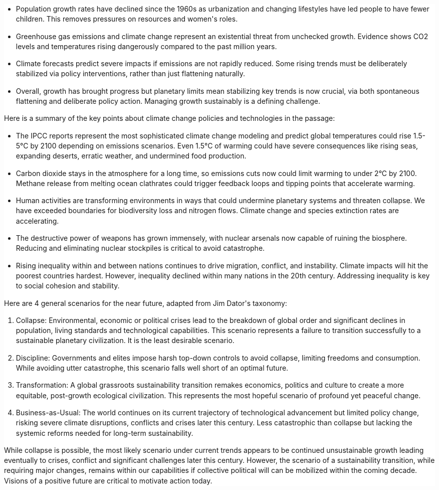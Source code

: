 - Population growth rates have declined since the 1960s as urbanization and changing lifestyles have led people to have fewer children. This removes pressures on resources and women's roles. 

- Greenhouse gas emissions and climate change represent an existential threat from unchecked growth. Evidence shows CO2 levels and temperatures rising dangerously compared to the past million years.

- Climate forecasts predict severe impacts if emissions are not rapidly reduced. Some rising trends must be deliberately stabilized via policy interventions, rather than just flattening naturally. 

- Overall, growth has brought progress but planetary limits mean stabilizing key trends is now crucial, via both spontaneous flattening and deliberate policy action. Managing growth sustainably is a defining challenge.

 Here is a summary of the key points about climate change policies and technologies in the passage:

- The IPCC reports represent the most sophisticated climate change modeling and predict global temperatures could rise 1.5-5°C by 2100 depending on emissions scenarios. Even 1.5°C of warming could have severe consequences like rising seas, expanding deserts, erratic weather, and undermined food production. 

- Carbon dioxide stays in the atmosphere for a long time, so emissions cuts now could limit warming to under 2°C by 2100. Methane release from melting ocean clathrates could trigger feedback loops and tipping points that accelerate warming.

- Human activities are transforming environments in ways that could undermine planetary systems and threaten collapse. We have exceeded boundaries for biodiversity loss and nitrogen flows. Climate change and species extinction rates are accelerating.

- The destructive power of weapons has grown immensely, with nuclear arsenals now capable of ruining the biosphere. Reducing and eliminating nuclear stockpiles is critical to avoid catastrophe. 

- Rising inequality within and between nations continues to drive migration, conflict, and instability. Climate impacts will hit the poorest countries hardest. However, inequality declined within many nations in the 20th century. Addressing inequality is key to social cohesion and stability.

 Here are 4 general scenarios for the near future, adapted from Jim Dator's taxonomy:

1. Collapse: Environmental, economic or political crises lead to the breakdown of global order and significant declines in population, living standards and technological capabilities. This scenario represents a failure to transition successfully to a sustainable planetary civilization. It is the least desirable scenario.

2. Discipline: Governments and elites impose harsh top-down controls to avoid collapse, limiting freedoms and consumption. While avoiding utter catastrophe, this scenario falls well short of an optimal future.

3. Transformation: A global grassroots sustainability transition remakes economics, politics and culture to create a more equitable, post-growth ecological civilization. This represents the most hopeful scenario of profound yet peaceful change.  

4. Business-as-Usual: The world continues on its current trajectory of technological advancement but limited policy change, risking severe climate disruptions, conflicts and crises later this century. Less catastrophic than collapse but lacking the systemic reforms needed for long-term sustainability.

While collapse is possible, the most likely scenario under current trends appears to be continued unsustainable growth leading eventually to crises, conflict and significant challenges later this century. However, the scenario of a sustainability transition, while requiring major changes, remains within our capabilities if collective political will can be mobilized within the coming decade. Visions of a positive future are critical to motivate action today.
